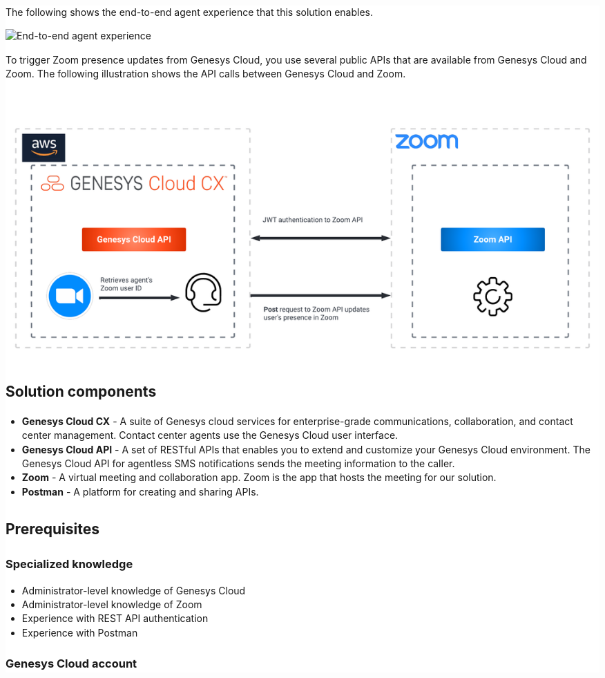The following shows the end-to-end agent experience that this solution enables.

![End-to-end agent experience](images/ZoomGCPresenceSyncBlueprint.gif "End-to-end agent experience")

To trigger Zoom presence updates from Genesys Cloud, you use several public APIs that are available from Genesys Cloud and Zoom. The following illustration shows the API calls between Genesys Cloud and Zoom.

![The API calls between Genesys Cloud and Zoom](images/zoom-architect.png "The API calls between Genesys Cloud and Zoom")

## Solution components
* **Genesys Cloud CX** - A suite of Genesys cloud services for enterprise-grade communications, collaboration, and contact center management. Contact center agents use the Genesys Cloud user interface.
* **Genesys Cloud API** - A set of RESTful APIs that enables you to extend and customize your Genesys Cloud environment. The Genesys Cloud API for agentless SMS notifications sends the meeting information to the caller.
* **Zoom** - A virtual meeting and collaboration app. Zoom is the app that hosts the meeting for our solution.
* **Postman** - A platform for creating and sharing APIs.

## Prerequisites

### Specialized knowledge

* Administrator-level knowledge of Genesys Cloud
* Administrator-level knowledge of Zoom
* Experience with REST API authentication
* Experience with Postman

### Genesys Cloud account
